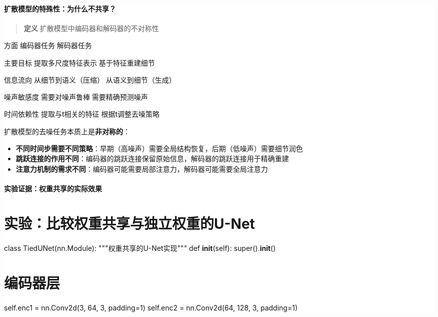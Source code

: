 

#### 扩散模型的特殊性：为什么不共享？



> **定义**
> 扩散模型中编码器和解码器的不对称性

 
 
 方面
 编码器任务
 解码器任务
 
 
 主要目标
 提取多尺度特征表示
 基于特征重建细节
 
 
 信息流向
 从细节到语义（压缩）
 从语义到细节（生成）
 
 
 噪声敏感度
 需要对噪声鲁棒
 需要精确预测噪声
 
 
 时间依赖性
 提取与t相关的特征
 根据t调整去噪策略
 
 



扩散模型的去噪任务本质上是**非对称的**：



 - **不同时间步需要不同策略**：早期（高噪声）需要全局结构恢复，后期（低噪声）需要细节润色
 - **跳跃连接的作用不同**：编码器的跳跃连接保留原始信息，解码器的跳跃连接用于精确重建
 - **注意力机制的需求不同**：编码器可能需要局部注意力，解码器可能需要全局注意力




#### 实验证据：权重共享的实际效果




# 实验：比较权重共享与独立权重的U-Net

class TiedUNet(nn.Module):
 """权重共享的U-Net实现"""
 def __init__(self):
 super().__init__()
 # 编码器层
 self.enc1 = nn.Conv2d(3, 64, 3, padding=1)
 self.enc2 = nn.Conv2d(64, 128, 3, padding=1)
